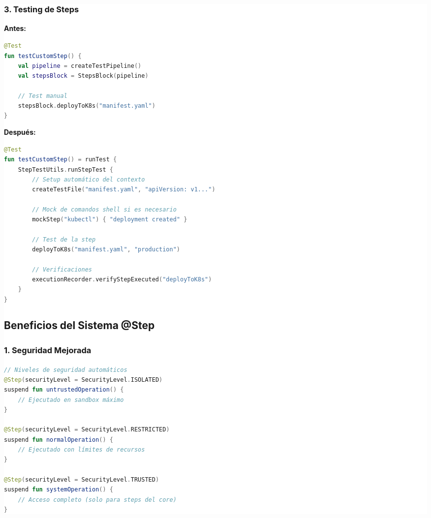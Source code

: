 ### 3. Testing de Steps

**Antes:**
```kotlin
@Test
fun testCustomStep() {
    val pipeline = createTestPipeline()
    val stepsBlock = StepsBlock(pipeline)
    
    // Test manual
    stepsBlock.deployToK8s("manifest.yaml")
}
```

**Después:**
```kotlin
@Test
fun testCustomStep() = runTest {
    StepTestUtils.runStepTest {
        // Setup automático del contexto
        createTestFile("manifest.yaml", "apiVersion: v1...")
        
        // Mock de comandos shell si es necesario
        mockStep("kubectl") { "deployment created" }
        
        // Test de la step
        deployToK8s("manifest.yaml", "production")
        
        // Verificaciones
        executionRecorder.verifyStepExecuted("deployToK8s")
    }
}
```

## Beneficios del Sistema @Step

### 1. Seguridad Mejorada

```kotlin
// Niveles de seguridad automáticos
@Step(securityLevel = SecurityLevel.ISOLATED)
suspend fun untrustedOperation() {
    // Ejecutado en sandbox máximo
}

@Step(securityLevel = SecurityLevel.RESTRICTED)
suspend fun normalOperation() {
    // Ejecutado con límites de recursos
}

@Step(securityLevel = SecurityLevel.TRUSTED)
suspend fun systemOperation() {
    // Acceso completo (solo para steps del core)
}
```
